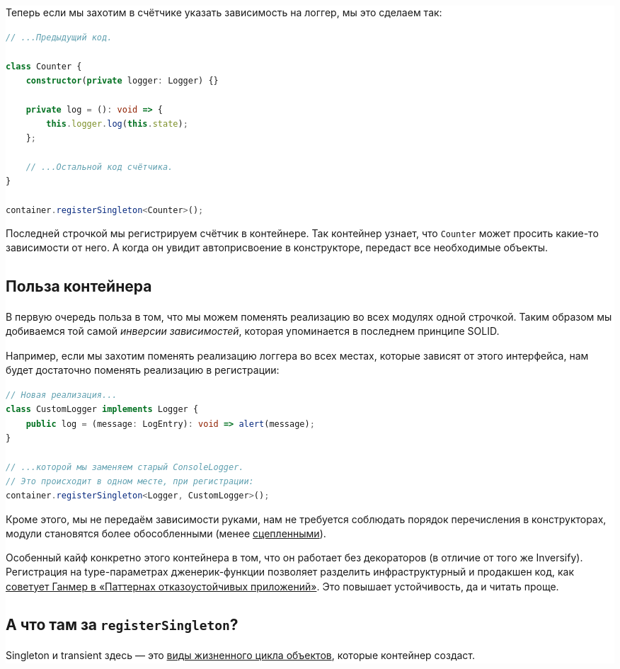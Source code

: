Теперь если мы захотим в счётчике указать зависимость на логгер, мы это сделаем так:

```ts
// ...Предыдущий код.

class Counter {
	constructor(private logger: Logger) {}

	private log = (): void => {
		this.logger.log(this.state);
	};

	// ...Остальной код счётчика.
}

container.registerSingleton<Counter>();
```

Последней строчкой мы регистрируем счётчик в контейнере. Так контейнер узнает, что `Counter` может просить какие-то зависимости от него. А когда он увидит автоприсвоение в конструкторе, передаст все необходимые объекты.

## Польза контейнера

В первую очередь польза в том, что мы можем поменять реализацию во всех модулях одной строчкой. Таким образом мы добиваемся той самой _инверсии зависимостей_, которая упоминается в последнем принципе SOLID.

Например, если мы захотим поменять реализацию логгера во всех местах, которые зависят от этого интерфейса, нам будет достаточно поменять реализацию в регистрации:

```ts
// Новая реализация...
class CustomLogger implements Logger {
	public log = (message: LogEntry): void => alert(message);
}

// ...которой мы заменяем старый ConsoleLogger.
// Это происходит в одном месте, при регистрации:
container.registerSingleton<Logger, CustomLogger>();
```

Кроме этого, мы не передаём зависимости руками, нам не требуется соблюдать порядок перечисления в конструкторах, модули становятся более обособленными (менее [сцепленными](<https://ru.wikipedia.org/wiki/Зацепление_(программирование)>)).

Особенный кайф конкретно этого контейнера в том, что он работает без декораторов (в отличие от того же Inversify). Регистрация на type-параметрах дженерик-функции позволяет разделить инфраструктурный и продакшен код, как [советует Ганмер в «Паттернах отказоустойчивых приложений»](/blog/patterns-for-fault-tolerant-software/). Это повышает устойчивость, да и читать проще.

## А что там за `registerSingleton`?

Singleton и transient здесь — это [виды жизненного цикла объектов](https://simpleinjector.readthedocs.io/en/latest/lifetimes.html), которые контейнер создаст.
